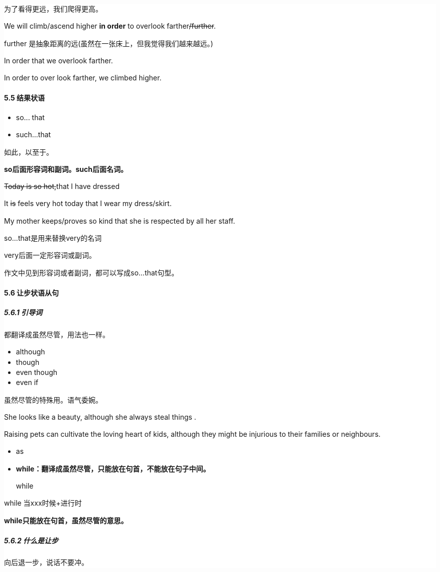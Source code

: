 为了看得更远，我们爬得更高。

We will climb/ascend higher **in order** to overlook farther~~/further~~.

further 是抽象距离的远(虽然在一张床上，但我觉得我们越来越远。)

 In order that we overlook farther.

In order to over look farther, we climbed higher.

#### 5.5 结果状语

- so... that

- such...that

如此，以至于。

**so后面形容词和副词。such后面名词。**

~~Today is so hot,~~that I have dressed 

It ~~is~~ feels very hot today that I wear my dress/skirt.

My mother keeps/proves so kind that she is respected by all her staff.

so...that是用来替换very的名词

very后面一定形容词或副词。

作文中见到形容词或者副词，都可以写成so...that句型。

#### 5.6 让步状语从句

##### 5.6.1 引导词

都翻译成虽然尽管，用法也一样。

- although
- though
- even though
- even if

虽然尽管的特殊用。语气委婉。

She looks like a beauty, although she always steal things .

Raising pets can cultivate the loving heart of kids, although they might be injurious to their families or neighbours.

- as

- **while：翻译成虽然尽管，只能放在句首，不能放在句子中间。**

  while

while 当xxx时候+进行时

**while只能放在句首，虽然尽管的意思。**

##### 5.6.2 什么是让步

向后退一步，说话不要冲。
